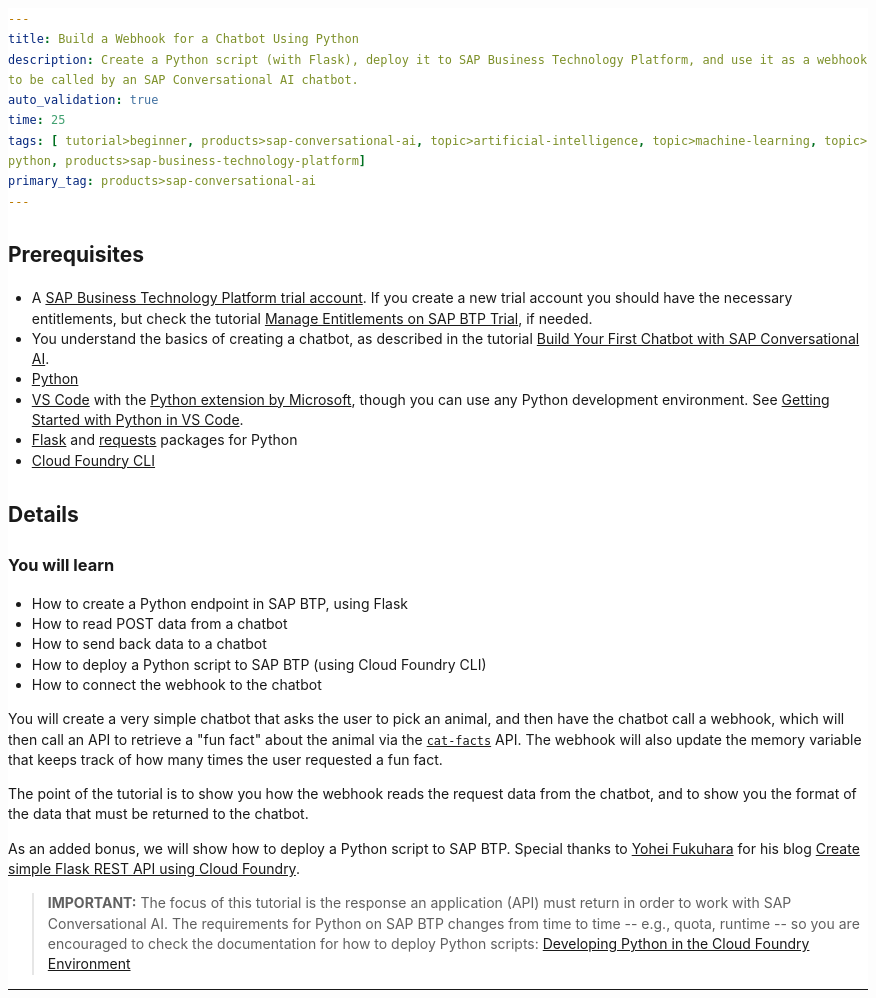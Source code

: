 ```yaml
---
title: Build a Webhook for a Chatbot Using Python
description: Create a Python script (with Flask), deploy it to SAP Business Technology Platform, and use it as a webhook to be called by an SAP Conversational AI chatbot.
auto_validation: true
time: 25
tags: [ tutorial>beginner, products>sap-conversational-ai, topic>artificial-intelligence, topic>machine-learning, topic>python, products>sap-business-technology-platform]
primary_tag: products>sap-conversational-ai
---
```


## Prerequisites
 - A [SAP Business Technology Platform trial account](hcp-create-trial-account). If you create a new trial account you should have the necessary entitlements, but check the tutorial [Manage Entitlements on SAP BTP Trial](cp-trial-entitlements), if needed.
 - You understand the basics of creating a chatbot, as described in the tutorial [Build Your First Chatbot with SAP Conversational AI](cai-bot-getting-started).
 - [Python](https://www.python.org/downloads/)
 - [VS Code](https://code.visualstudio.com/) with the [Python extension by Microsoft](https://code.visualstudio.com/docs/languages/python), though you can use any Python development environment. See [Getting Started with Python in VS Code](https://code.visualstudio.com/docs/python/python-tutorial).
 - [Flask](https://flask.palletsprojects.com/) and [requests](https://pypi.org/project/requests/) packages for Python
 - [Cloud Foundry CLI](https://docs.cloudfoundry.org/cf-cli/install-go-cli.html)


## Details
### You will learn
  - How to create a Python endpoint in SAP BTP, using Flask
  - How to read POST data from a chatbot
  - How to send back data to a chatbot
  - How to deploy a Python script to SAP BTP (using Cloud Foundry CLI)
  - How to connect the webhook to the chatbot

You will create a very simple chatbot that asks the user to pick an animal, and then have the chatbot call a webhook, which will then call an API to retrieve a "fun fact" about the animal via the [`cat-facts`](https://alexwohlbruck.github.io/cat-facts/docs/endpoints/facts.html) API. The webhook will also update the memory variable that keeps track of how many times the user requested a fun fact.

The point of the tutorial is to show you how the webhook reads the request data from the chatbot, and to show you the format of the data that must be returned to the chatbot.

As an added bonus, we will show how to deploy a Python script to SAP BTP. Special thanks to [Yohei Fukuhara](https://people.sap.com/fukuhara) for his blog [Create simple Flask REST API using Cloud Foundry](https://blogs.sap.com/2018/12/12/create-simple-flask-rest-api-using-cloud-foundry/).

>**IMPORTANT:** The focus of this tutorial is the response an application (API) must return in order to work with SAP Conversational AI. The requirements for Python on SAP BTP changes from time to time -- e.g., quota, runtime -- so you are encouraged to check the documentation for how to deploy Python scripts: [Developing Python in the Cloud Foundry Environment](https://help.sap.com/viewer/65de2977205c403bbc107264b8eccf4b/Cloud/en-US/acf8f49356d047fbb1a4d04dcec3fd36.html)  

---